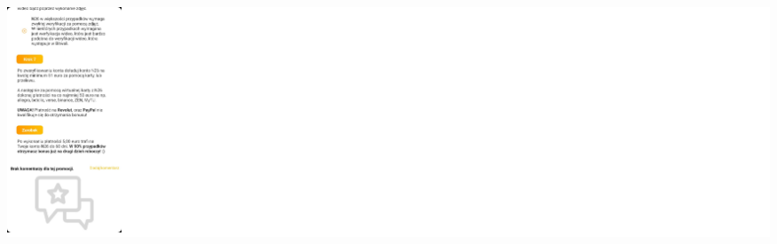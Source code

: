   <img width="15%" src="https://github.com/LionelCainePortfolio/Profitz---comprehensive-educational-and-holistic-android-mobile-app/blob/main/screenshots/1704323975958.jpg?raw=true"/>